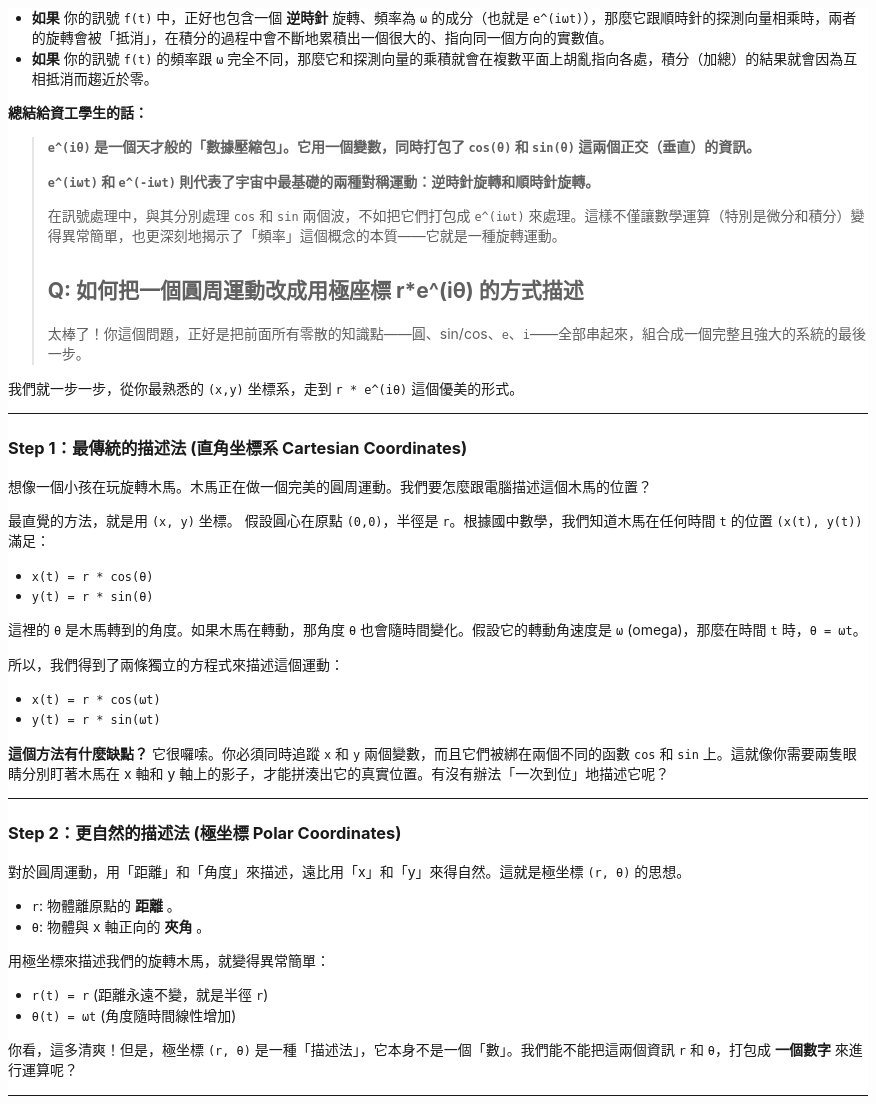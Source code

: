 *    **如果** 你的訊號 `f(t)` 中，正好也包含一個 **逆時針** 旋轉、頻率為 `ω` 的成分（也就是 `e^(iωt)`），那麼它跟順時針的探測向量相乘時，兩者的旋轉會被「抵消」，在積分的過程中會不斷地累積出一個很大的、指向同一個方向的實數值。
*    **如果** 你的訊號 `f(t)` 的頻率跟 `ω` 完全不同，那麼它和探測向量的乘積就會在複數平面上胡亂指向各處，積分（加總）的結果就會因為互相抵消而趨近於零。

 **總結給資工學生的話：** 

>  **`e^(iθ)` 是一個天才般的「數據壓縮包」。它用一個變數，同時打包了 `cos(θ)` 和 `sin(θ)` 這兩個正交（垂直）的資訊。** 
>
>  **`e^(iωt)` 和 `e^(-iωt)` 則代表了宇宙中最基礎的兩種對稱運動：逆時針旋轉和順時針旋轉。** 
>
> 在訊號處理中，與其分別處理 `cos` 和 `sin` 兩個波，不如把它們打包成 `e^(iωt)` 來處理。這樣不僅讓數學運算（特別是微分和積分）變得異常簡單，也更深刻地揭示了「頻率」這個概念的本質——它就是一種旋轉運動。
>
> ## Q: 如何把一個圓周運動改成用極座標 r*e^(iθ) 的方式描述
>
> 太棒了！你這個問題，正好是把前面所有零散的知識點——圓、sin/cos、`e`、`i`——全部串起來，組合成一個完整且強大的系統的最後一步。

我們就一步一步，從你最熟悉的 `(x,y)` 坐標系，走到 `r * e^(iθ)` 這個優美的形式。

---

### Step 1：最傳統的描述法 (直角坐標系 Cartesian Coordinates)

想像一個小孩在玩旋轉木馬。木馬正在做一個完美的圓周運動。我們要怎麼跟電腦描述這個木馬的位置？

最直覺的方法，就是用 `(x, y)` 坐標。
假設圓心在原點 `(0,0)`，半徑是 `r`。根據國中數學，我們知道木馬在任何時間 `t` 的位置 `(x(t), y(t))` 滿足：

*   `x(t) = r * cos(θ)`
*   `y(t) = r * sin(θ)`

這裡的 `θ` 是木馬轉到的角度。如果木馬在轉動，那角度 `θ` 也會隨時間變化。假設它的轉動角速度是 `ω` (omega)，那麼在時間 `t` 時，`θ = ωt`。

所以，我們得到了兩條獨立的方程式來描述這個運動：
*   `x(t) = r * cos(ωt)`
*   `y(t) = r * sin(ωt)`

 **這個方法有什麼缺點？** 
它很囉嗦。你必須同時追蹤 `x` 和 `y` 兩個變數，而且它們被綁在兩個不同的函數 `cos` 和 `sin` 上。這就像你需要兩隻眼睛分別盯著木馬在 x 軸和 y 軸上的影子，才能拼湊出它的真實位置。有沒有辦法「一次到位」地描述它呢？

---

### Step 2：更自然的描述法 (極坐標 Polar Coordinates)

對於圓周運動，用「距離」和「角度」來描述，遠比用「x」和「y」來得自然。這就是極坐標 `(r, θ)` 的思想。

*   `r`: 物體離原點的 **距離** 。
*   `θ`: 物體與 x 軸正向的 **夾角** 。

用極坐標來描述我們的旋轉木馬，就變得異常簡單：
*   `r(t) = r` (距離永遠不變，就是半徑 `r`)
*   `θ(t) = ωt` (角度隨時間線性增加)

你看，這多清爽！但是，極坐標 `(r, θ)` 是一種「描述法」，它本身不是一個「數」。我們能不能把這兩個資訊 `r` 和 `θ`，打包成 **一個數字** 來進行運算呢？

---
